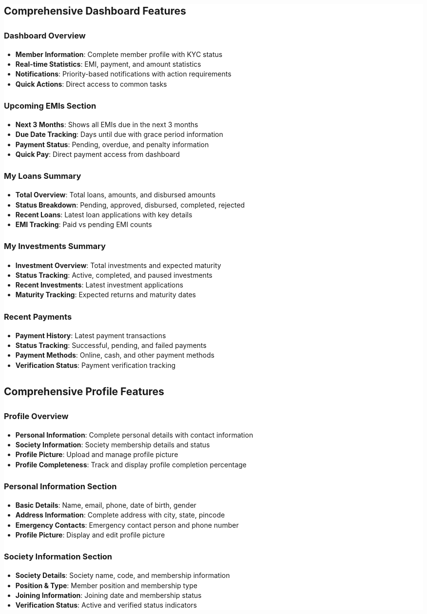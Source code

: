 ## Comprehensive Dashboard Features

### Dashboard Overview
- **Member Information**: Complete member profile with KYC status
- **Real-time Statistics**: EMI, payment, and amount statistics
- **Notifications**: Priority-based notifications with action requirements
- **Quick Actions**: Direct access to common tasks

### Upcoming EMIs Section
- **Next 3 Months**: Shows all EMIs due in the next 3 months
- **Due Date Tracking**: Days until due with grace period information
- **Payment Status**: Pending, overdue, and penalty information
- **Quick Pay**: Direct payment access from dashboard

### My Loans Summary
- **Total Overview**: Total loans, amounts, and disbursed amounts
- **Status Breakdown**: Pending, approved, disbursed, completed, rejected
- **Recent Loans**: Latest loan applications with key details
- **EMI Tracking**: Paid vs pending EMI counts

### My Investments Summary
- **Investment Overview**: Total investments and expected maturity
- **Status Tracking**: Active, completed, and paused investments
- **Recent Investments**: Latest investment applications
- **Maturity Tracking**: Expected returns and maturity dates

### Recent Payments
- **Payment History**: Latest payment transactions
- **Status Tracking**: Successful, pending, and failed payments
- **Payment Methods**: Online, cash, and other payment methods
- **Verification Status**: Payment verification tracking

## Comprehensive Profile Features

### Profile Overview
- **Personal Information**: Complete personal details with contact information
- **Society Information**: Society membership details and status
- **Profile Picture**: Upload and manage profile picture
- **Profile Completeness**: Track and display profile completion percentage

### Personal Information Section
- **Basic Details**: Name, email, phone, date of birth, gender
- **Address Information**: Complete address with city, state, pincode
- **Emergency Contacts**: Emergency contact person and phone number
- **Profile Picture**: Display and edit profile picture

### Society Information Section
- **Society Details**: Society name, code, and membership information
- **Position & Type**: Member position and membership type
- **Joining Information**: Joining date and membership status
- **Verification Status**: Active and verified status indicators
